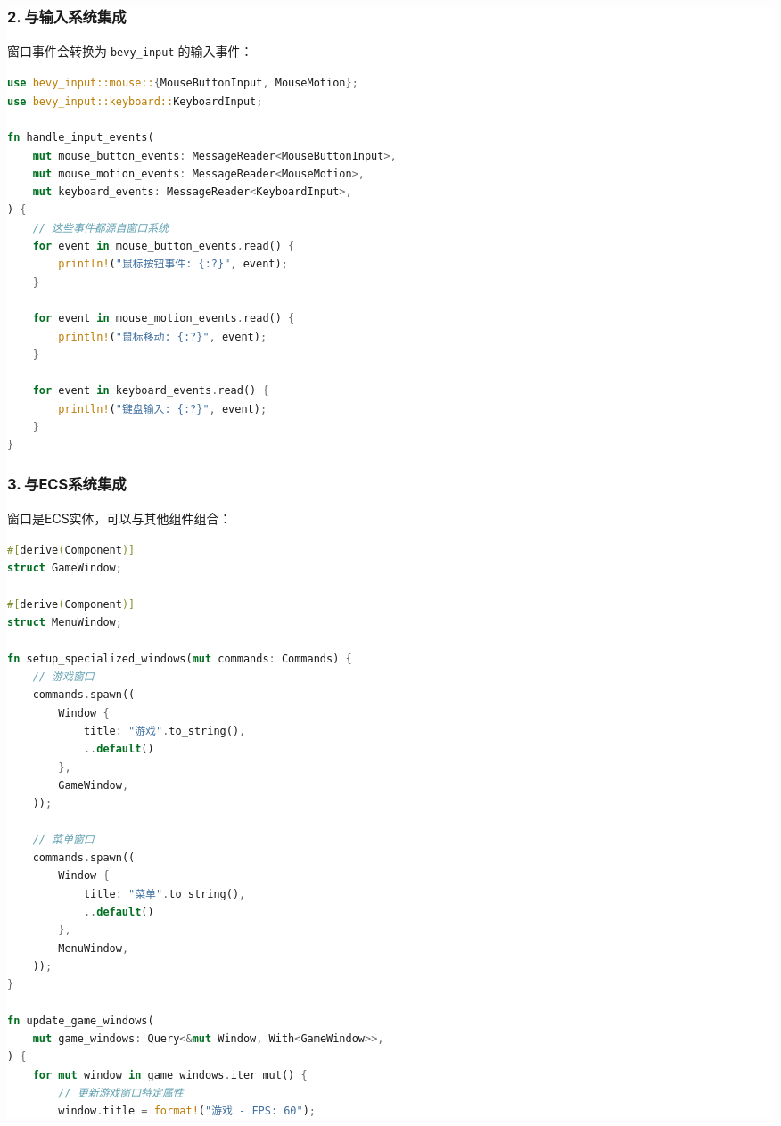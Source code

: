 ### 2. 与输入系统集成

窗口事件会转换为 `bevy_input` 的输入事件：

```rust
use bevy_input::mouse::{MouseButtonInput, MouseMotion};
use bevy_input::keyboard::KeyboardInput;

fn handle_input_events(
    mut mouse_button_events: MessageReader<MouseButtonInput>,
    mut mouse_motion_events: MessageReader<MouseMotion>,
    mut keyboard_events: MessageReader<KeyboardInput>,
) {
    // 这些事件都源自窗口系统
    for event in mouse_button_events.read() {
        println!("鼠标按钮事件: {:?}", event);
    }

    for event in mouse_motion_events.read() {
        println!("鼠标移动: {:?}", event);
    }

    for event in keyboard_events.read() {
        println!("键盘输入: {:?}", event);
    }
}
```

### 3. 与ECS系统集成

窗口是ECS实体，可以与其他组件组合：

```rust
#[derive(Component)]
struct GameWindow;

#[derive(Component)]
struct MenuWindow;

fn setup_specialized_windows(mut commands: Commands) {
    // 游戏窗口
    commands.spawn((
        Window {
            title: "游戏".to_string(),
            ..default()
        },
        GameWindow,
    ));

    // 菜单窗口
    commands.spawn((
        Window {
            title: "菜单".to_string(),
            ..default()
        },
        MenuWindow,
    ));
}

fn update_game_windows(
    mut game_windows: Query<&mut Window, With<GameWindow>>,
) {
    for mut window in game_windows.iter_mut() {
        // 更新游戏窗口特定属性
        window.title = format!("游戏 - FPS: 60");
```